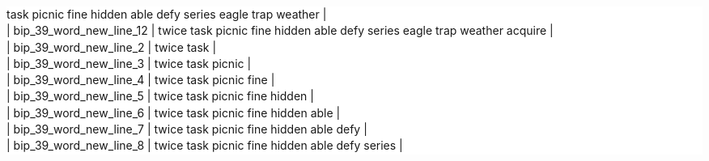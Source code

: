 task
picnic
fine
hidden
able
defy
series
eagle
trap
weather |  
| bip_39_word_new_line_12 | twice
task
picnic
fine
hidden
able
defy
series
eagle
trap
weather
acquire |  
| bip_39_word_new_line_2 | twice
task |  
| bip_39_word_new_line_3 | twice
task
picnic |  
| bip_39_word_new_line_4 | twice
task
picnic
fine |  
| bip_39_word_new_line_5 | twice
task
picnic
fine
hidden |  
| bip_39_word_new_line_6 | twice
task
picnic
fine
hidden
able |  
| bip_39_word_new_line_7 | twice
task
picnic
fine
hidden
able
defy |  
| bip_39_word_new_line_8 | twice
task
picnic
fine
hidden
able
defy
series |  